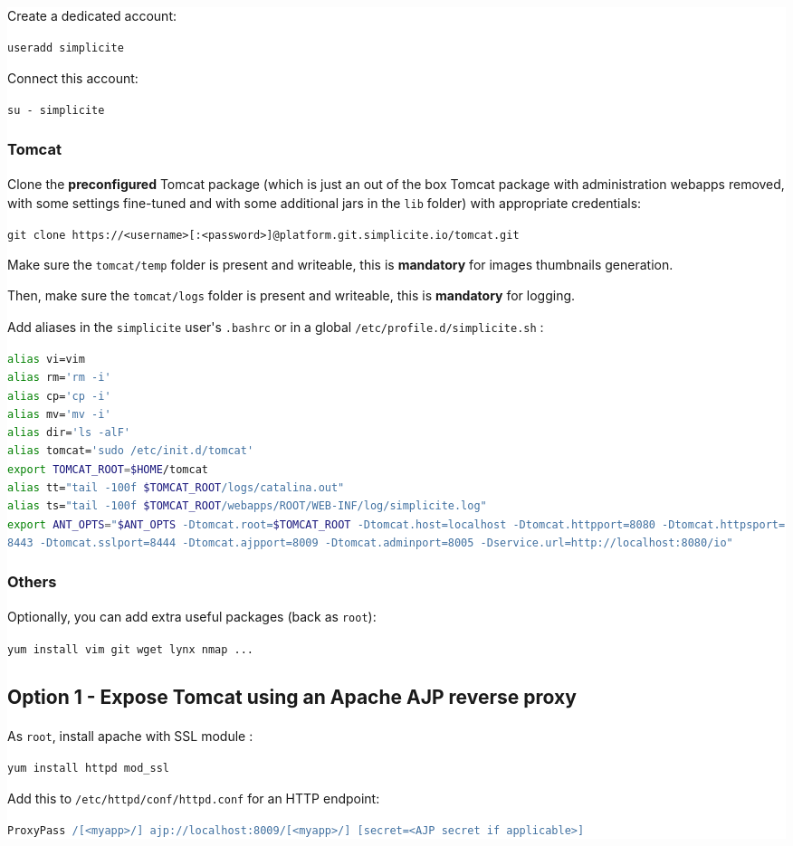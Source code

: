 Create a dedicated account:

	useradd simplicite

Connect this account:

	su - simplicite

### Tomcat

Clone the **preconfigured** Tomcat package (which is just an out of the box Tomcat package with administration webapps removed, with some settings fine-tuned and with some additional jars in the `lib` folder) with appropriate credentials:
```shell
git clone https://<username>[:<password>]@platform.git.simplicite.io/tomcat.git
```
Make sure the `tomcat/temp` folder is present and writeable, this is **mandatory** for images thumbnails generation.

Then, make sure the `tomcat/logs` folder is present and writeable, this is **mandatory** for logging.

Add aliases in the `simplicite` user's `.bashrc` or in a global `/etc/profile.d/simplicite.sh` :

```bash
alias vi=vim
alias rm='rm -i'
alias cp='cp -i'
alias mv='mv -i'
alias dir='ls -alF'
alias tomcat='sudo /etc/init.d/tomcat'
export TOMCAT_ROOT=$HOME/tomcat
alias tt="tail -100f $TOMCAT_ROOT/logs/catalina.out"
alias ts="tail -100f $TOMCAT_ROOT/webapps/ROOT/WEB-INF/log/simplicite.log"
export ANT_OPTS="$ANT_OPTS -Dtomcat.root=$TOMCAT_ROOT -Dtomcat.host=localhost -Dtomcat.httpport=8080 -Dtomcat.httpsport=8443 -Dtomcat.sslport=8444 -Dtomcat.ajpport=8009 -Dtomcat.adminport=8005 -Dservice.url=http://localhost:8080/io"
```

### Others

Optionally, you can add extra useful packages (back as `root`):

	yum install vim git wget lynx nmap ...

Option 1 - Expose Tomcat using an Apache AJP reverse proxy
----------------------------------------------------------

As `root`, install apache with SSL module :

	yum install httpd mod_ssl

Add this to `/etc/httpd/conf/httpd.conf` for an HTTP endpoint:

```apache
ProxyPass /[<myapp>/] ajp://localhost:8009/[<myapp>/] [secret=<AJP secret if applicable>]
```
